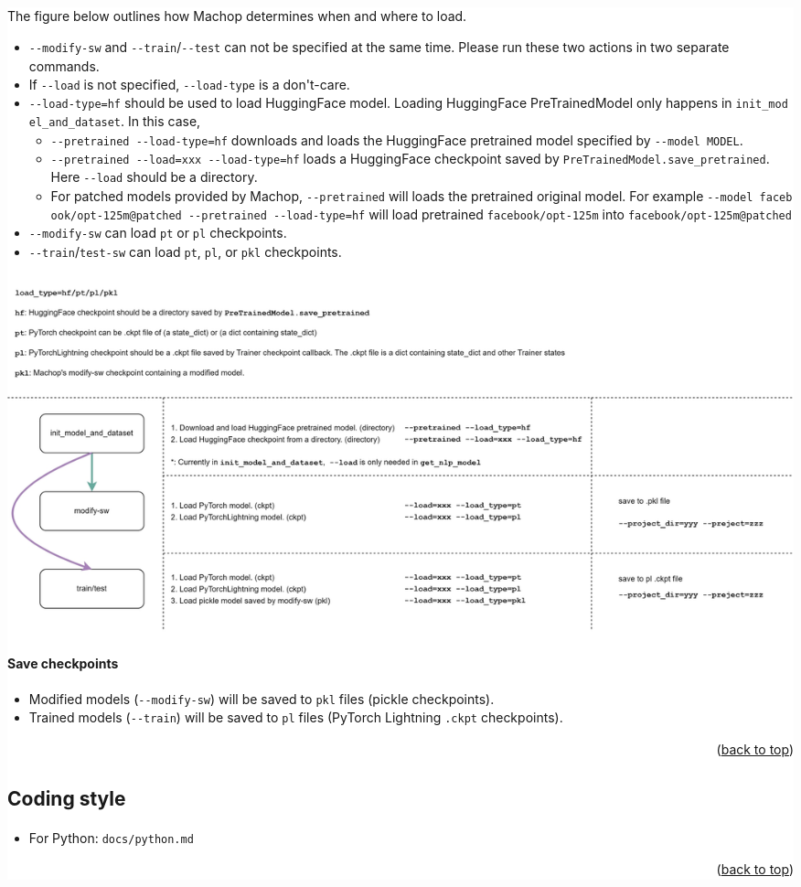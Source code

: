The figure below outlines how Machop determines when and where to load.

- `--modify-sw` and `--train`/`--test` can not be specified at the same time. Please run these two actions in two separate commands.
- If `--load` is not specified, `--load-type` is a don't-care.
- `--load-type=hf` should be used to load HuggingFace model. Loading HuggingFace PreTrainedModel only happens in `init_model_and_dataset`. In this case,
  - `--pretrained --load-type=hf` downloads and loads the HuggingFace pretrained model specified by `--model MODEL`.
  - `--pretrained --load=xxx --load-type=hf` loads a HuggingFace checkpoint saved by `PreTrainedModel.save_pretrained`. Here `--load` should be a directory.
  - For patched models provided by Machop, `--pretrained` will loads the pretrained original model. For example `--model facebook/opt-125m@patched --pretrained --load-type=hf` will load pretrained `facebook/opt-125m` into `facebook/opt-125m@patched`
- `--modify-sw` can load `pt` or `pl` checkpoints.
- `--train`/`test-sw` can load `pt`, `pl`, or `pkl` checkpoints.

![MASE_load](../docs/imgs/machop_load.jpg)

#### Save checkpoints

- Modified models (`--modify-sw`) will be saved to `pkl` files (pickle checkpoints).
- Trained models (`--train`) will be saved to `pl` files (PyTorch Lightning `.ckpt` checkpoints).

<p align="right">(<a href="#checkpointing">back to top</a>)</p>


## Coding style

- For Python: `docs/python.md`

<p align="right">(<a href="#readme-top">back to top</a>)</p>

